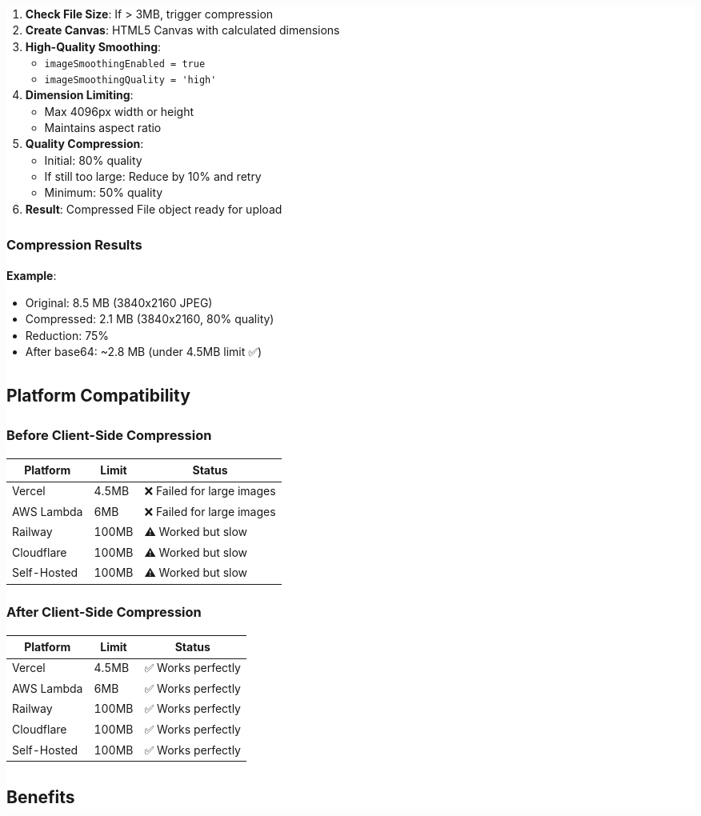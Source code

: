 1. **Check File Size**: If > 3MB, trigger compression
2. **Create Canvas**: HTML5 Canvas with calculated dimensions
3. **High-Quality Smoothing**:
   - `imageSmoothingEnabled = true`
   - `imageSmoothingQuality = 'high'`
4. **Dimension Limiting**:
   - Max 4096px width or height
   - Maintains aspect ratio
5. **Quality Compression**:
   - Initial: 80% quality
   - If still too large: Reduce by 10% and retry
   - Minimum: 50% quality
6. **Result**: Compressed File object ready for upload

### Compression Results

**Example**:
- Original: 8.5 MB (3840x2160 JPEG)
- Compressed: 2.1 MB (3840x2160, 80% quality)
- Reduction: 75%
- After base64: ~2.8 MB (under 4.5MB limit ✅)

## Platform Compatibility

### Before Client-Side Compression

| Platform | Limit | Status |
|----------|-------|--------|
| Vercel | 4.5MB | ❌ Failed for large images |
| AWS Lambda | 6MB | ❌ Failed for large images |
| Railway | 100MB | ⚠️ Worked but slow |
| Cloudflare | 100MB | ⚠️ Worked but slow |
| Self-Hosted | 100MB | ⚠️ Worked but slow |

### After Client-Side Compression

| Platform | Limit | Status |
|----------|-------|--------|
| Vercel | 4.5MB | ✅ Works perfectly |
| AWS Lambda | 6MB | ✅ Works perfectly |
| Railway | 100MB | ✅ Works perfectly |
| Cloudflare | 100MB | ✅ Works perfectly |
| Self-Hosted | 100MB | ✅ Works perfectly |

## Benefits
